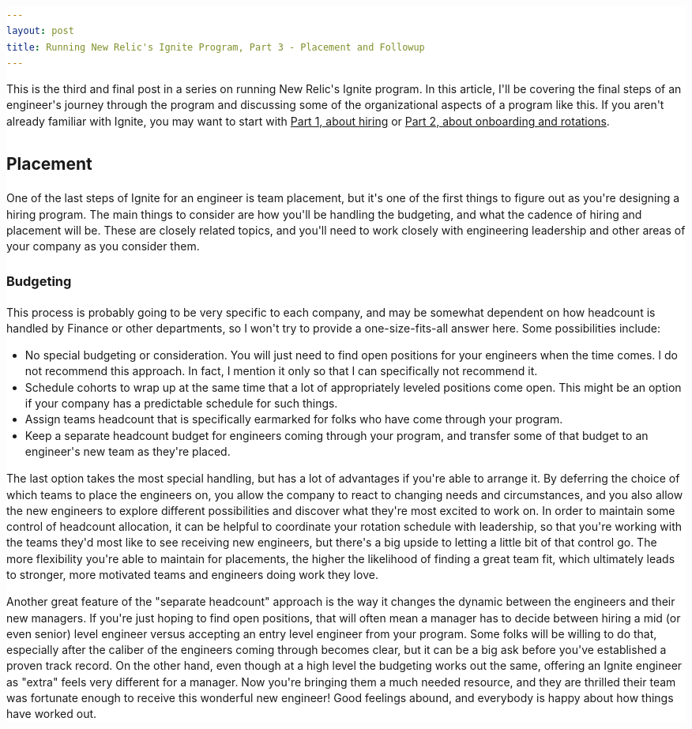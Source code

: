 ```yaml
---
layout: post
title: Running New Relic's Ignite Program, Part 3 - Placement and Followup
---
```


This is the third and final post in a series on running New Relic's Ignite program. In this article, I'll be covering the final steps of an engineer's journey through the program and discussing some of the organizational aspects of a program like this. If you aren't already familiar with Ignite, you may want to start with [Part 1, about hiring](https://djspinmonkey.github.io/2023/07/10/ignite-hiring/) or [Part 2, about onboarding and rotations](https://djspinmonkey.github.io/2023/07/25/ignite-onboarding-and-rotations/).

## Placement

One of the last steps of Ignite for an engineer is team placement, but it's one of the first things to figure out as you're designing a hiring program. The main things to consider are how you'll be handling the budgeting, and what the cadence of hiring and placement will be. These are closely related topics, and you'll need to work closely with engineering leadership and other areas of your company as you consider them.

### Budgeting

This process is probably going to be very specific to each company, and may be somewhat dependent on how headcount is handled by Finance or other departments, so I won't try to provide a one-size-fits-all answer here. Some possibilities include:

  * No special budgeting or consideration. You will just need to find open positions for your engineers when the time comes. I do not recommend this approach. In fact, I mention it only so that I can specifically not recommend it.
  * Schedule cohorts to wrap up at the same time that a lot of appropriately leveled positions come open. This might be an option if your company has a predictable schedule for such things.
  * Assign teams headcount that is specifically earmarked for folks who have come through your program.
  * Keep a separate headcount budget for engineers coming through your program, and transfer some of that budget to an engineer's new team as they're placed.

The last option takes the most special handling, but has a lot of advantages if you're able to arrange it. By deferring the choice of which teams to place the engineers on, you allow the company to react to changing needs and circumstances, and you also allow the new engineers to explore different possibilities and discover what they're most excited to work on. In order to maintain some control of headcount allocation, it can be helpful to coordinate your rotation schedule with leadership, so that you're working with the teams they'd most like to see receiving new engineers, but there's a big upside to letting a little bit of that control go. The more flexibility you're able to maintain for placements, the higher the likelihood of finding a great team fit, which ultimately leads to stronger, more motivated teams and engineers doing work they love.

Another great feature of the "separate headcount" approach is the way it changes the dynamic between the engineers and their new managers. If you're just hoping to find open positions, that will often mean a manager has to decide between hiring a mid (or even senior) level engineer versus accepting an entry level engineer from your program. Some folks will be willing to do that, especially after the caliber of the engineers coming through becomes clear, but it can be a big ask before you've established a proven track record. On the other hand, even though at a high level the budgeting works out the same, offering an Ignite engineer as "extra" feels very different for a manager. Now you're bringing them a much needed resource, and they are thrilled their team was fortunate enough to receive this wonderful new engineer! Good feelings abound, and everybody is happy about how things have worked out.
